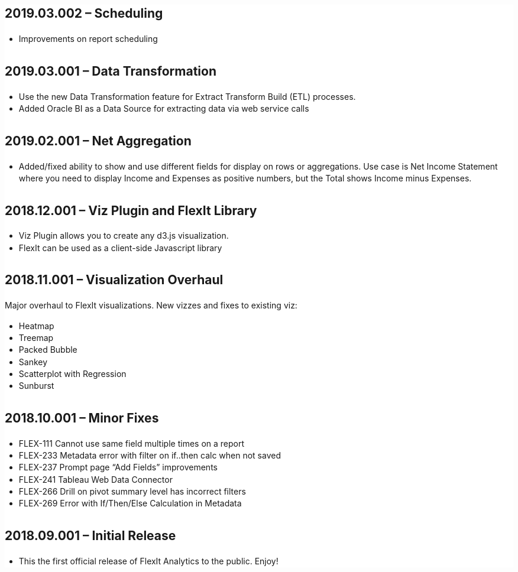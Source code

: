 ## 2019.03.002 – Scheduling

*   Improvements on report scheduling

## 2019.03.001 – Data Transformation

*   Use the new Data Transformation feature for Extract Transform Build (ETL) processes.
*   Added Oracle BI as a Data Source for extracting data via web service calls

## 2019.02.001 – Net Aggregation

*   Added/fixed ability to show and use different fields for display on rows or aggregations. Use case is Net Income Statement where you need to display Income and Expenses as positive numbers, but the Total shows Income minus Expenses.

## 2018.12.001 – Viz Plugin and FlexIt Library

*   Viz Plugin allows you to create any d3.js visualization.
*   FlexIt can be used as a client-side Javascript library

## 2018.11.001 – Visualization Overhaul

Major overhaul to FlexIt visualizations. New vizzes and fixes to existing viz:

*   Heatmap
*   Treemap
*   Packed Bubble
*   Sankey
*   Scatterplot with Regression
*   Sunburst

## 2018.10.001 – Minor Fixes

*   FLEX-111 Cannot use same field multiple times on a report
*   FLEX-233 Metadata error with filter on if..then calc when not saved
*   FLEX-237 Prompt page “Add Fields” improvements
*   FLEX-241 Tableau Web Data Connector
*   FLEX-266 Drill on pivot summary level has incorrect filters
*   FLEX-269 Error with If/Then/Else Calculation in Metadata

## 2018.09.001 – Initial Release

*   This the first official release of FlexIt Analytics to the public. Enjoy!

